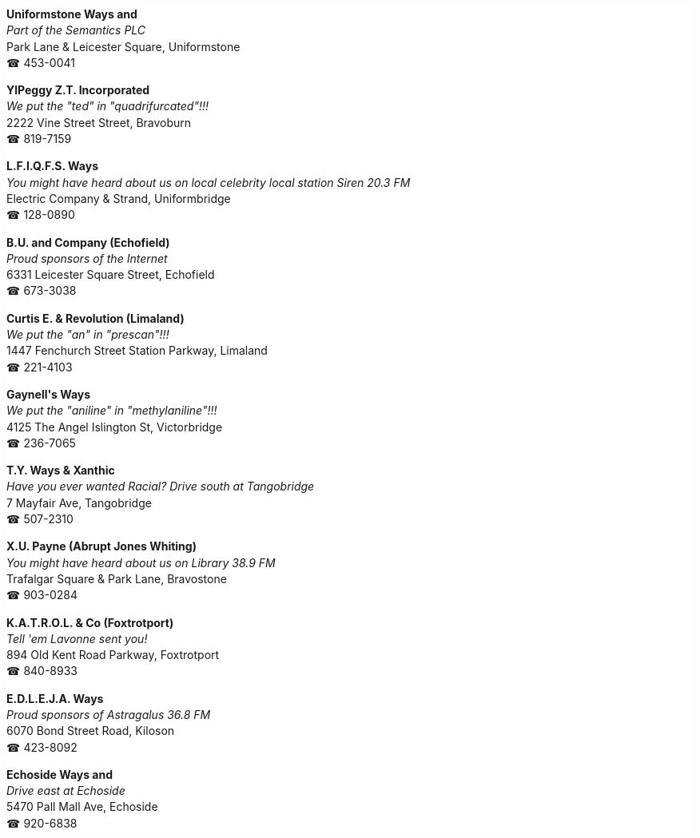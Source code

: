 **Uniformstone Ways and**  
_Part of the Semantics PLC_  
Park Lane & Leicester Square, Uniformstone  
☎ 453-0041

**YlPeggy Z.T. Incorporated**  
_We put the "ted" in "quadrifurcated"!!!_  
2222 Vine Street Street, Bravoburn  
☎ 819-7159

**L.F.I.Q.F.S. Ways**  
_You might have heard about us on local celebrity local station Siren 20.3 FM_  
Electric Company & Strand, Uniformbridge  
☎ 128-0890

**B.U. and Company (Echofield)**  
_Proud sponsors of the Internet_  
6331 Leicester Square Street, Echofield  
☎ 673-3038

**Curtis E. & Revolution (Limaland)**  
_We put the "an" in "prescan"!!!_  
1447 Fenchurch Street Station Parkway, Limaland  
☎ 221-4103

**Gaynell's Ways**  
_We put the "aniline" in "methylaniline"!!!_  
4125 The Angel Islington St, Victorbridge  
☎ 236-7065

**T.Y. Ways & Xanthic**  
_Have you ever wanted Racial? 
Drive south at Tangobridge_  
7 Mayfair Ave, Tangobridge  
☎ 507-2310

**X.U. Payne (Abrupt Jones Whiting)**  
_You might have heard about us on Library 38.9 FM_  
Trafalgar Square & Park Lane, Bravostone  
☎ 903-0284

**K.A.T.R.O.L. & Co (Foxtrotport)**  
_Tell 'em Lavonne sent you!_  
894 Old Kent Road Parkway, Foxtrotport  
☎ 840-8933

**E.D.L.E.J.A. Ways**  
_Proud sponsors of Astragalus 36.8 FM_  
6070 Bond Street Road, Kiloson  
☎ 423-8092

**Echoside Ways and**  
_Drive east at Echoside_  
5470 Pall Mall Ave, Echoside  
☎ 920-6838
